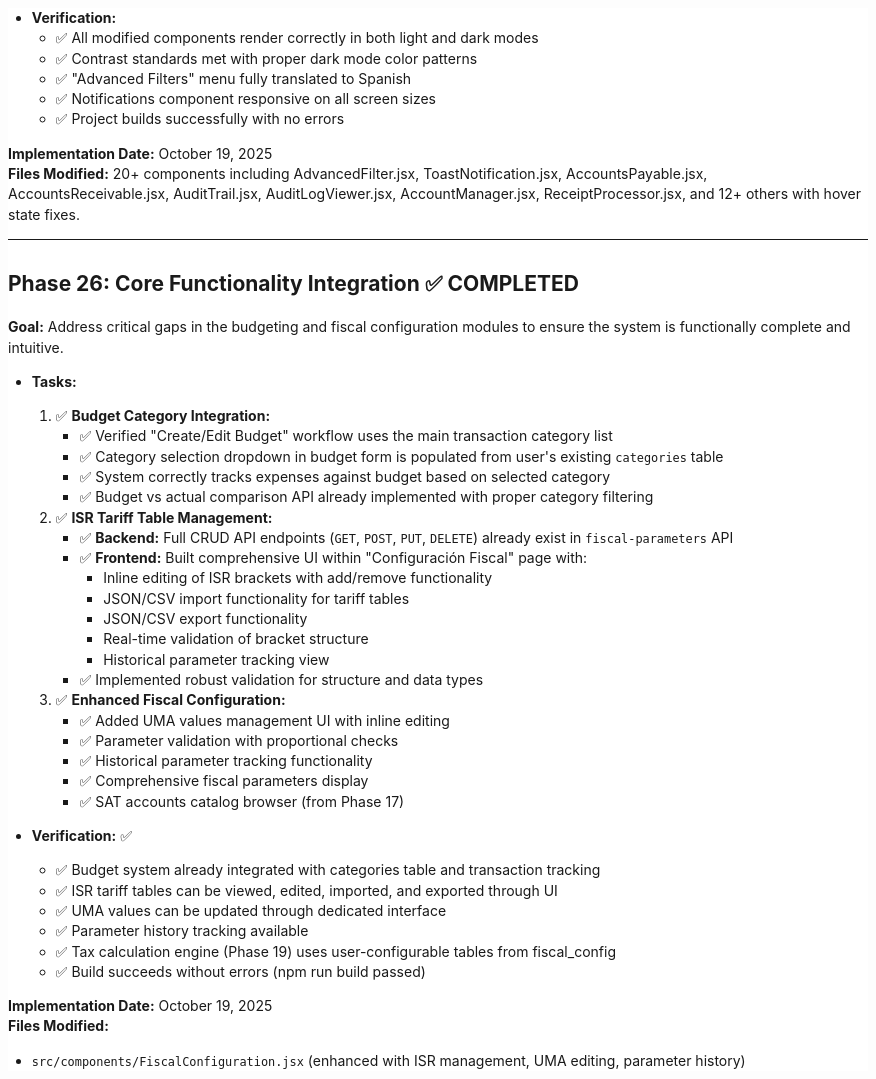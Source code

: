 *   **Verification:**
    *   ✅ All modified components render correctly in both light and dark modes
    *   ✅ Contrast standards met with proper dark mode color patterns
    *   ✅ "Advanced Filters" menu fully translated to Spanish
    *   ✅ Notifications component responsive on all screen sizes
    *   ✅ Project builds successfully with no errors

**Implementation Date:** October 19, 2025  
**Files Modified:** 20+ components including AdvancedFilter.jsx, ToastNotification.jsx, AccountsPayable.jsx, AccountsReceivable.jsx, AuditTrail.jsx, AuditLogViewer.jsx, AccountManager.jsx, ReceiptProcessor.jsx, and 12+ others with hover state fixes.

---

## Phase 26: Core Functionality Integration ✅ COMPLETED

**Goal:** Address critical gaps in the budgeting and fiscal configuration modules to ensure the system is functionally complete and intuitive.

*   **Tasks:**
    1.  ✅ **Budget Category Integration:**
        *   ✅ Verified "Create/Edit Budget" workflow uses the main transaction category list
        *   ✅ Category selection dropdown in budget form is populated from user's existing `categories` table
        *   ✅ System correctly tracks expenses against budget based on selected category
        *   ✅ Budget vs actual comparison API already implemented with proper category filtering
    2.  ✅ **ISR Tariff Table Management:**
        *   ✅ **Backend:** Full CRUD API endpoints (`GET`, `POST`, `PUT`, `DELETE`) already exist in `fiscal-parameters` API
        *   ✅ **Frontend:** Built comprehensive UI within "Configuración Fiscal" page with:
            - Inline editing of ISR brackets with add/remove functionality
            - JSON/CSV import functionality for tariff tables
            - JSON/CSV export functionality
            - Real-time validation of bracket structure
            - Historical parameter tracking view
        *   ✅ Implemented robust validation for structure and data types
    3.  ✅ **Enhanced Fiscal Configuration:**
        *   ✅ Added UMA values management UI with inline editing
        *   ✅ Parameter validation with proportional checks
        *   ✅ Historical parameter tracking functionality
        *   ✅ Comprehensive fiscal parameters display
        *   ✅ SAT accounts catalog browser (from Phase 17)

*   **Verification:** ✅
    *   ✅ Budget system already integrated with categories table and transaction tracking
    *   ✅ ISR tariff tables can be viewed, edited, imported, and exported through UI
    *   ✅ UMA values can be updated through dedicated interface
    *   ✅ Parameter history tracking available
    *   ✅ Tax calculation engine (Phase 19) uses user-configurable tables from fiscal_config
    *   ✅ Build succeeds without errors (npm run build passed)

**Implementation Date:** October 19, 2025  
**Files Modified:**
- `src/components/FiscalConfiguration.jsx` (enhanced with ISR management, UMA editing, parameter history)
